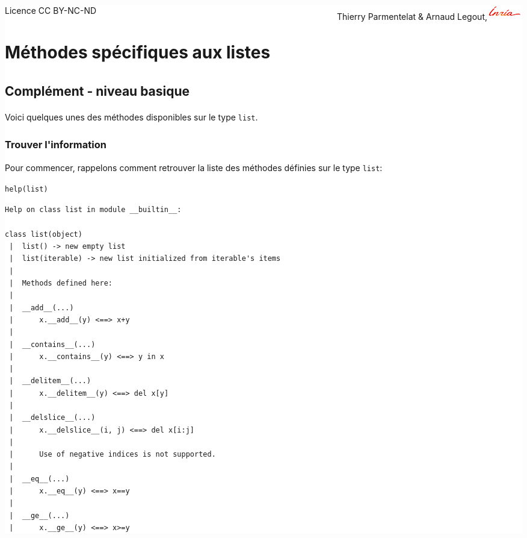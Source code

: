 
<span style="float:left;">Licence CC BY-NC-ND</span><span style="float:right;">Thierry Parmentelat &amp; Arnaud Legout,<img src="../../media/inria-25.png" style="display:inline"></span><br/>

# Méthodes spécifiques aux listes

## Complément - niveau basique

Voici quelques unes des méthodes disponibles sur le type `list`.

### Trouver l'information

Pour commencer, rappelons comment retrouver la liste des méthodes définies sur le type `list`:


```
help(list)
```

    Help on class list in module __builtin__:

    class list(object)
     |  list() -> new empty list
     |  list(iterable) -> new list initialized from iterable's items
     |
     |  Methods defined here:
     |
     |  __add__(...)
     |      x.__add__(y) <==> x+y
     |
     |  __contains__(...)
     |      x.__contains__(y) <==> y in x
     |
     |  __delitem__(...)
     |      x.__delitem__(y) <==> del x[y]
     |
     |  __delslice__(...)
     |      x.__delslice__(i, j) <==> del x[i:j]
     |
     |      Use of negative indices is not supported.
     |
     |  __eq__(...)
     |      x.__eq__(y) <==> x==y
     |
     |  __ge__(...)
     |      x.__ge__(y) <==> x>=y